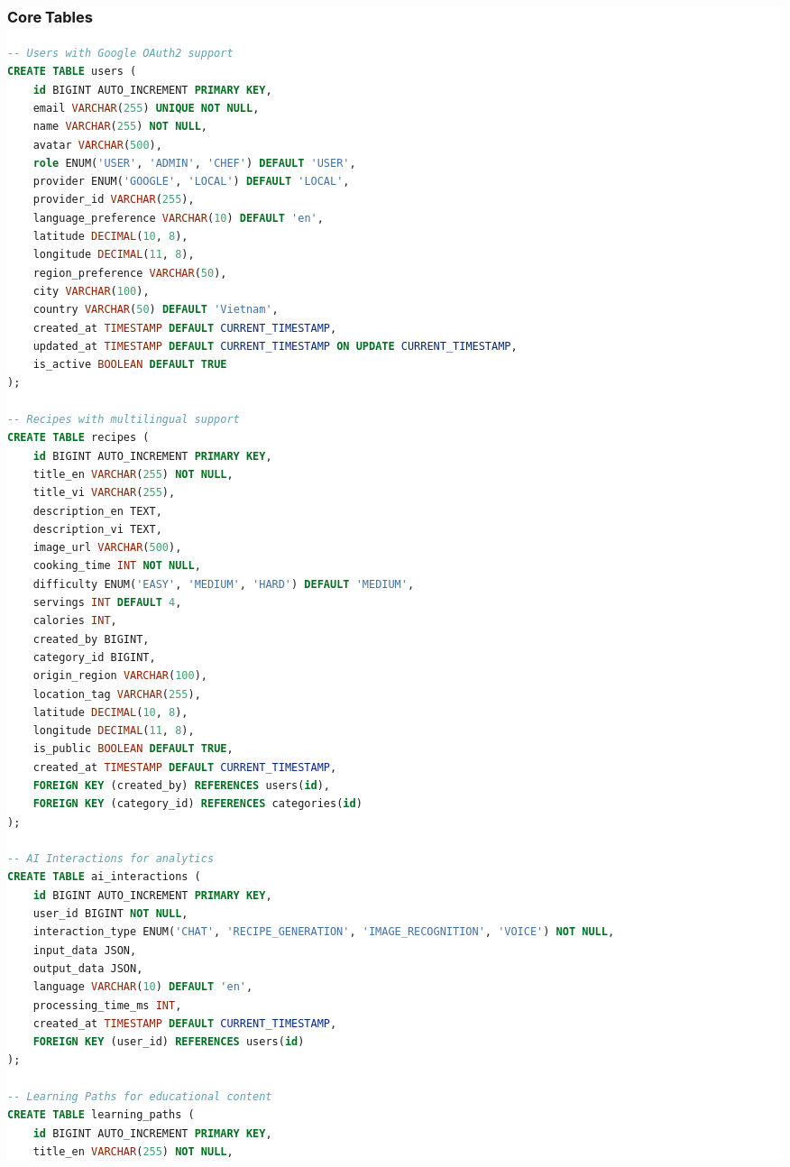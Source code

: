### Core Tables
```sql
-- Users with Google OAuth2 support
CREATE TABLE users (
    id BIGINT AUTO_INCREMENT PRIMARY KEY,
    email VARCHAR(255) UNIQUE NOT NULL,
    name VARCHAR(255) NOT NULL,
    avatar VARCHAR(500),
    role ENUM('USER', 'ADMIN', 'CHEF') DEFAULT 'USER',
    provider ENUM('GOOGLE', 'LOCAL') DEFAULT 'LOCAL',
    provider_id VARCHAR(255),
    language_preference VARCHAR(10) DEFAULT 'en',
    latitude DECIMAL(10, 8),
    longitude DECIMAL(11, 8),
    region_preference VARCHAR(50),
    city VARCHAR(100),
    country VARCHAR(50) DEFAULT 'Vietnam',
    created_at TIMESTAMP DEFAULT CURRENT_TIMESTAMP,
    updated_at TIMESTAMP DEFAULT CURRENT_TIMESTAMP ON UPDATE CURRENT_TIMESTAMP,
    is_active BOOLEAN DEFAULT TRUE
);

-- Recipes with multilingual support
CREATE TABLE recipes (
    id BIGINT AUTO_INCREMENT PRIMARY KEY,
    title_en VARCHAR(255) NOT NULL,
    title_vi VARCHAR(255),
    description_en TEXT,
    description_vi TEXT,
    image_url VARCHAR(500),
    cooking_time INT NOT NULL,
    difficulty ENUM('EASY', 'MEDIUM', 'HARD') DEFAULT 'MEDIUM',
    servings INT DEFAULT 4,
    calories INT,
    created_by BIGINT,
    category_id BIGINT,
    origin_region VARCHAR(100),
    location_tag VARCHAR(255),
    latitude DECIMAL(10, 8),
    longitude DECIMAL(11, 8),
    is_public BOOLEAN DEFAULT TRUE,
    created_at TIMESTAMP DEFAULT CURRENT_TIMESTAMP,
    FOREIGN KEY (created_by) REFERENCES users(id),
    FOREIGN KEY (category_id) REFERENCES categories(id)
);

-- AI Interactions for analytics
CREATE TABLE ai_interactions (
    id BIGINT AUTO_INCREMENT PRIMARY KEY,
    user_id BIGINT NOT NULL,
    interaction_type ENUM('CHAT', 'RECIPE_GENERATION', 'IMAGE_RECOGNITION', 'VOICE') NOT NULL,
    input_data JSON,
    output_data JSON,
    language VARCHAR(10) DEFAULT 'en',
    processing_time_ms INT,
    created_at TIMESTAMP DEFAULT CURRENT_TIMESTAMP,
    FOREIGN KEY (user_id) REFERENCES users(id)
);

-- Learning Paths for educational content
CREATE TABLE learning_paths (
    id BIGINT AUTO_INCREMENT PRIMARY KEY,
    title_en VARCHAR(255) NOT NULL,
```